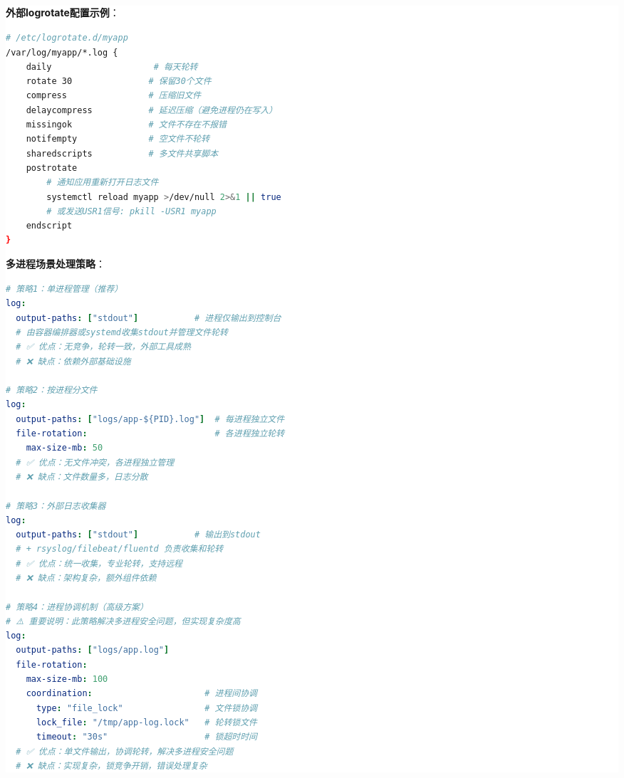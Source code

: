 **外部logrotate配置示例**：

```bash
# /etc/logrotate.d/myapp
/var/log/myapp/*.log {
    daily                    # 每天轮转
    rotate 30               # 保留30个文件
    compress                # 压缩旧文件
    delaycompress           # 延迟压缩（避免进程仍在写入）
    missingok               # 文件不存在不报错
    notifempty              # 空文件不轮转
    sharedscripts           # 多文件共享脚本
    postrotate
        # 通知应用重新打开日志文件
        systemctl reload myapp >/dev/null 2>&1 || true
        # 或发送USR1信号: pkill -USR1 myapp
    endscript
}
```

**多进程场景处理策略**：

```yaml
# 策略1：单进程管理（推荐）
log:
  output-paths: ["stdout"]           # 进程仅输出到控制台
  # 由容器编排器或systemd收集stdout并管理文件轮转
  # ✅ 优点：无竞争，轮转一致，外部工具成熟
  # ❌ 缺点：依赖外部基础设施

# 策略2：按进程分文件
log:
  output-paths: ["logs/app-${PID}.log"]  # 每进程独立文件
  file-rotation:                         # 各进程独立轮转
    max-size-mb: 50
  # ✅ 优点：无文件冲突，各进程独立管理  
  # ❌ 缺点：文件数量多，日志分散

# 策略3：外部日志收集器
log:
  output-paths: ["stdout"]           # 输出到stdout
  # + rsyslog/filebeat/fluentd 负责收集和轮转
  # ✅ 优点：统一收集，专业轮转，支持远程
  # ❌ 缺点：架构复杂，额外组件依赖

# 策略4：进程协调机制（高级方案）
# ⚠️ 重要说明：此策略解决多进程安全问题，但实现复杂度高
log:
  output-paths: ["logs/app.log"]
  file-rotation:
    max-size-mb: 100
    coordination:                      # 进程间协调
      type: "file_lock"                # 文件锁协调
      lock_file: "/tmp/app-log.lock"   # 轮转锁文件
      timeout: "30s"                   # 锁超时时间
  # ✅ 优点：单文件输出，协调轮转，解决多进程安全问题
  # ❌ 缺点：实现复杂，锁竞争开销，错误处理复杂
```
